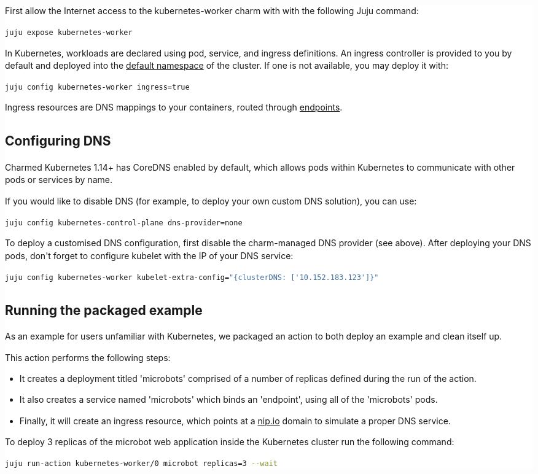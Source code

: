 First allow the Internet access to the kubernetes-worker charm with with the
following Juju command:

```
juju expose kubernetes-worker
```

In Kubernetes, workloads are declared using pod, service, and ingress
definitions. An ingress controller is provided to you by default and deployed into
the [default namespace](https://kubernetes.io/docs/user-guide/namespaces/) of the
cluster. If one is not available, you may deploy it with:

```
juju config kubernetes-worker ingress=true
```

Ingress resources are DNS mappings to your containers, routed through
[endpoints](https://kubernetes.io/docs/user-guide/services/).

## Configuring DNS

Charmed Kubernetes 1.14+ has CoreDNS enabled by default, which allows pods within Kubernetes
to communicate with other pods or services by name.

If you would like to disable DNS (for example, to deploy your own custom DNS
solution), you can use:

```bash
juju config kubernetes-control-plane dns-provider=none
```

To deploy a customised DNS configuration, first disable the charm-managed DNS
provider (see above). After deploying your DNS pods, don't forget to configure
kubelet with the IP of your DNS service:

```bash
juju config kubernetes-worker kubelet-extra-config="{clusterDNS: ['10.152.183.123']}"
```

## Running the packaged example

As an example for users unfamiliar with Kubernetes, we packaged an action to
both deploy an example and clean itself up.

This action performs the following steps:

- It creates a deployment titled 'microbots' comprised of a number of replicas defined
during the run of the action.

- It also creates a service named 'microbots' which binds an 'endpoint', using all  of
the 'microbots' pods.

- Finally, it will create an ingress resource, which points at a
[nip.io](http://nip.io) domain to simulate a proper DNS service.

To deploy 3 replicas of the microbot web application inside the Kubernetes
cluster run the following command:

```bash
juju run-action kubernetes-worker/0 microbot replicas=3 --wait
```


[next]: #next
[addons]: /kubernetes/docs/cdk-addons
[kubectl]: https://kubernetes.io/docs/tasks/tools/install-kubectl/
[storage]: /kubernetes/docs/storage
[scaling]: /kubernetes/docs/scaling
[logging]: /kubernetes/docs/logging
[decommission]: /kubernetes/docs/decommissioning
[get-in-touch]:  /kubernetes/docs/get-in-touch
